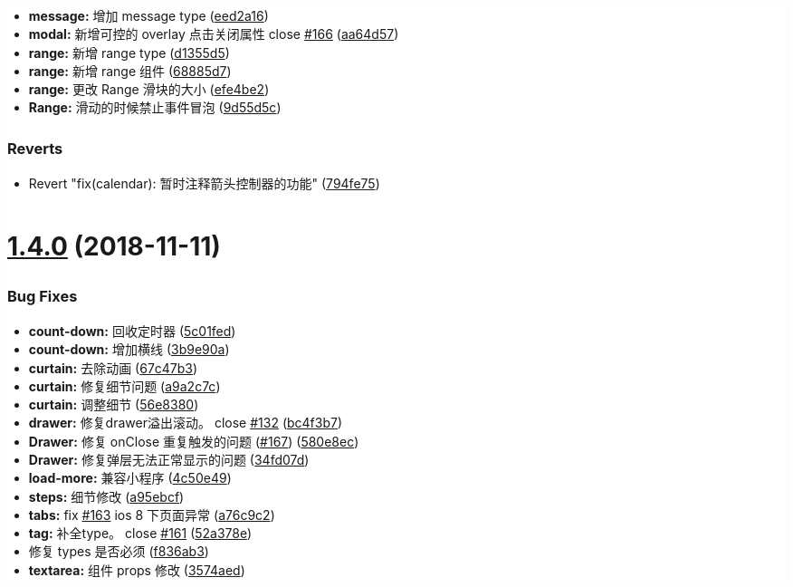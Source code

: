 * **message:** 增加 message type ([eed2a16](https://github.com/nervjs/disscode-lib/commit/eed2a163bdf6792dbcc6ad252874b0bc0a724f00))
* **modal:** 新增可控的 overlay 点击关闭属性 close [#166](https://github.com/nervjs/disscode-lib/issues/166) ([aa64d57](https://github.com/nervjs/disscode-lib/commit/aa64d57c0302ce01771c6a372120a11f099a979c))
* **range:** 新增 range type ([d1355d5](https://github.com/nervjs/disscode-lib/commit/d1355d52bded477bf14d8fd87aad9ef1ce141b05))
* **range:** 新增 range 组件 ([68885d7](https://github.com/nervjs/disscode-lib/commit/68885d790cc722f9eddae9a463603ff6ce023a57))
* **range:** 更改 Range 滑块的大小 ([efe4be2](https://github.com/nervjs/disscode-lib/commit/efe4be215dbe75a31b4cbb6d3d558e976ab566c7))
* **Range:** 滑动的时候禁止事件冒泡 ([9d55d5c](https://github.com/nervjs/disscode-lib/commit/9d55d5cfa7600b07d912a5f54a9a55864c3282e5))


### Reverts

* Revert "fix(calendar): 暂时注释箭头控制器的功能" ([794fe75](https://github.com/nervjs/disscode-lib/commit/794fe759db497f22f060054b483be2e841b76569))



# [1.4.0](https://github.com/nervjs/disscode-lib/compare/v1.3.5...v1.4.0) (2018-11-11)


### Bug Fixes

* **count-down:** 回收定时器 ([5c01fed](https://github.com/nervjs/disscode-lib/commit/5c01fed75799333c328d3351d76c91e1ea2ff3db))
* **count-down:** 增加横线 ([3b9e90a](https://github.com/nervjs/disscode-lib/commit/3b9e90a1d5b191d19c81ade6e02bfc3059e2f514))
* **curtain:**  去除动画 ([67c47b3](https://github.com/nervjs/disscode-lib/commit/67c47b33c2bcfb760b7775a47a00c57c729b692d))
* **curtain:** 修复细节问题 ([a9a2c7c](https://github.com/nervjs/disscode-lib/commit/a9a2c7cedee246badb6ae9ab3966ed70a459a874))
* **curtain:** 调整细节 ([56e8380](https://github.com/nervjs/disscode-lib/commit/56e83807409265c5340ad794a54c3991467ee2d4))
* **drawer:** 修复drawer溢出滚动。 close [#132](https://github.com/nervjs/disscode-lib/issues/132) ([bc4f3b7](https://github.com/nervjs/disscode-lib/commit/bc4f3b70930250600bdd0b7a9b501b735b3fad9e))
* **Drawer:** 修复 onClose 重复触发的问题 ([#167](https://github.com/nervjs/disscode-lib/issues/167)) ([580e8ec](https://github.com/nervjs/disscode-lib/commit/580e8ec1cd18ab94d5986278f0336d14c957b9df))
* **Drawer:** 修复弹层无法正常显示的问题 ([34fd07d](https://github.com/nervjs/disscode-lib/commit/34fd07db8434009ae00c4a5ba334575b39af7fca))
* **load-more:** 兼容小程序 ([4c50e49](https://github.com/nervjs/disscode-lib/commit/4c50e49c552aa5e31b454d9aa65b77c7e52f0c4e))
* **steps:** 细节修改 ([a95ebcf](https://github.com/nervjs/disscode-lib/commit/a95ebcff37e5e229fb9d01c08368206812dbcf88))
* **tabs:** fix [#163](https://github.com/nervjs/disscode-lib/issues/163) ios 8 下页面异常 ([a76c9c2](https://github.com/nervjs/disscode-lib/commit/a76c9c23de9ae0353d4e5e6a30469d8d172c3565))
* **tag:** 补全type。 close [#161](https://github.com/nervjs/disscode-lib/issues/161) ([52a378e](https://github.com/nervjs/disscode-lib/commit/52a378e0800b997be4df750cb1c6916103452691))
* 修复 types 是否必须 ([f836ab3](https://github.com/nervjs/disscode-lib/commit/f836ab3a03bd1a722978e8be22d5fbca032616a5))
* **textarea:** 组件 props 修改 ([3574aed](https://github.com/nervjs/disscode-lib/commit/3574aeda3ab4b62dc04e84322d479e6cc800f94d))
